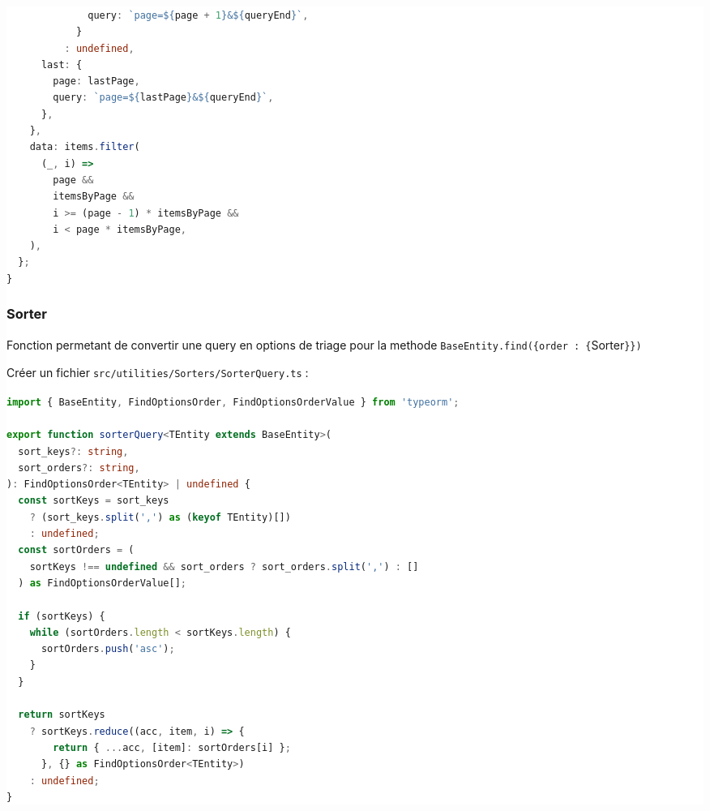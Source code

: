 ```ts
              query: `page=${page + 1}&${queryEnd}`,
            }
          : undefined,
      last: {
        page: lastPage,
        query: `page=${lastPage}&${queryEnd}`,
      },
    },
    data: items.filter(
      (_, i) =>
        page &&
        itemsByPage &&
        i >= (page - 1) * itemsByPage &&
        i < page * itemsByPage,
    ),
  };
}
```

### Sorter

Fonction permetant de convertir une query en options de triage pour la methode ```BaseEntity.find({order : {```Sorter```}})```

Créer un fichier ```src/utilities/Sorters/SorterQuery.ts``` :

```ts
import { BaseEntity, FindOptionsOrder, FindOptionsOrderValue } from 'typeorm';

export function sorterQuery<TEntity extends BaseEntity>(
  sort_keys?: string,
  sort_orders?: string,
): FindOptionsOrder<TEntity> | undefined {
  const sortKeys = sort_keys
    ? (sort_keys.split(',') as (keyof TEntity)[])
    : undefined;
  const sortOrders = (
    sortKeys !== undefined && sort_orders ? sort_orders.split(',') : []
  ) as FindOptionsOrderValue[];

  if (sortKeys) {
    while (sortOrders.length < sortKeys.length) {
      sortOrders.push('asc');
    }
  }

  return sortKeys
    ? sortKeys.reduce((acc, item, i) => {
        return { ...acc, [item]: sortOrders[i] };
      }, {} as FindOptionsOrder<TEntity>)
    : undefined;
}
```
